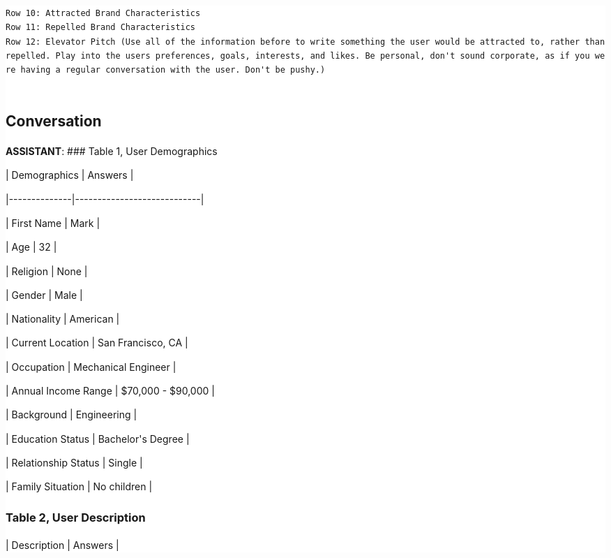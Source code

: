 ```
Row 10: Attracted Brand Characteristics
Row 11: Repelled Brand Characteristics
Row 12: Elevator Pitch (Use all of the information before to write something the user would be attracted to, rather than repelled. Play into the users preferences, goals, interests, and likes. Be personal, don't sound corporate, as if you were having a regular conversation with the user. Don't be pushy.)
 
```

## Conversation

**ASSISTANT**: ### Table 1, User Demographics



| Demographics | Answers                    |

|--------------|----------------------------|

| First Name   | Mark                       |

| Age          | 32                         |

| Religion     | None                       |

| Gender       | Male                       |

| Nationality  | American                   |

| Current Location | San Francisco, CA      |

| Occupation   | Mechanical Engineer       |

| Annual Income Range | $70,000 - $90,000     |

| Background   | Engineering                |

| Education Status | Bachelor's Degree       |

| Relationship Status | Single               |

| Family Situation | No children             |



### Table 2, User Description



| Description      | Answers                                                                 |
